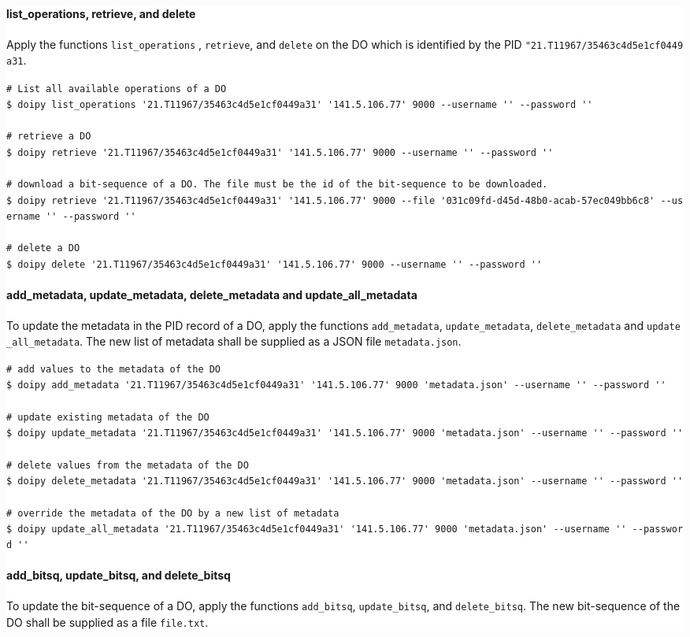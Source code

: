 #### list_operations, retrieve, and delete

Apply the functions `list_operations` , `retrieve`, and `delete` on the DO which is identified by the PID
`"21.T11967/35463c4d5e1cf0449a31`.

```shell
# List all available operations of a DO
$ doipy list_operations '21.T11967/35463c4d5e1cf0449a31' '141.5.106.77' 9000 --username '' --password ''

# retrieve a DO 
$ doipy retrieve '21.T11967/35463c4d5e1cf0449a31' '141.5.106.77' 9000 --username '' --password ''

# download a bit-sequence of a DO. The file must be the id of the bit-sequence to be downloaded.
$ doipy retrieve '21.T11967/35463c4d5e1cf0449a31' '141.5.106.77' 9000 --file '031c09fd-d45d-48b0-acab-57ec049bb6c8' --username '' --password ''

# delete a DO
$ doipy delete '21.T11967/35463c4d5e1cf0449a31' '141.5.106.77' 9000 --username '' --password ''
```

#### add_metadata, update_metadata, delete_metadata and update_all_metadata

To update the metadata in the PID record of a DO, apply the
functions `add_metadata`, `update_metadata`, `delete_metadata` and `update_all_metadata`. The new list of metadata shall
be supplied as a JSON file `metadata.json`.

```shell
# add values to the metadata of the DO
$ doipy add_metadata '21.T11967/35463c4d5e1cf0449a31' '141.5.106.77' 9000 'metadata.json' --username '' --password ''

# update existing metadata of the DO
$ doipy update_metadata '21.T11967/35463c4d5e1cf0449a31' '141.5.106.77' 9000 'metadata.json' --username '' --password ''

# delete values from the metadata of the DO
$ doipy delete_metadata '21.T11967/35463c4d5e1cf0449a31' '141.5.106.77' 9000 'metadata.json' --username '' --password ''

# override the metadata of the DO by a new list of metadata
$ doipy update_all_metadata '21.T11967/35463c4d5e1cf0449a31' '141.5.106.77' 9000 'metadata.json' --username '' --password ''
```

#### add_bitsq, update_bitsq, and delete_bitsq

To update the bit-sequence of a DO, apply the functions `add_bitsq`, `update_bitsq`, and `delete_bitsq`. The new
bit-sequence of the DO shall be supplied as a file `file.txt`.

